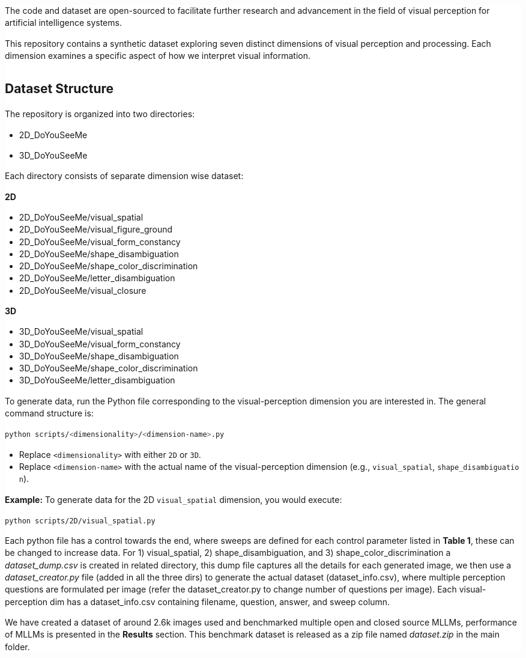   The code and dataset are open-sourced to facilitate further research and advancement in the field of visual perception for artificial intelligence systems.


  This repository contains a synthetic dataset exploring seven distinct dimensions of visual perception and processing. Each dimension examines a specific aspect of how we interpret visual information.

  ## Dataset Structure

  The repository is organized into two directories:
  - 2D_DoYouSeeMe

  - 3D_DoYouSeeMe
  
  Each directory consists of separate dimension wise dataset:

   **2D**
  - 2D_DoYouSeeMe/visual_spatial
  - 2D_DoYouSeeMe/visual_figure_ground
  - 2D_DoYouSeeMe/visual_form_constancy
  - 2D_DoYouSeeMe/shape_disambiguation
  - 2D_DoYouSeeMe/shape_color_discrimination
  - 2D_DoYouSeeMe/letter_disambiguation
  - 2D_DoYouSeeMe/visual_closure

  **3D**
  - 3D_DoYouSeeMe/visual_spatial
  - 3D_DoYouSeeMe/visual_form_constancy
  - 3D_DoYouSeeMe/shape_disambiguation
  - 3D_DoYouSeeMe/shape_color_discrimination
  - 3D_DoYouSeeMe/letter_disambiguation

  To generate data, run the Python file corresponding to the visual-perception dimension you are interested in. The general command structure is:

  ```bash
  python scripts/<dimensionality>/<dimension-name>.py
  ```
  * Replace `<dimensionality>` with either `2D` or `3D`.
  * Replace `<dimension-name>` with the actual name of the visual-perception dimension (e.g., `visual_spatial`, `shape_disambiguation`).

  **Example:** To generate data for the 2D `visual_spatial` dimension, you would execute:

  ```bash
  python scripts/2D/visual_spatial.py
  ```
Each python file has a control towards the end, where sweeps are defined for each control parameter listed in **Table 1**, these can be changed to increase data. For 1) visual_spatial, 2) shape_disambiguation, and 3) shape_color_discrimination a *dataset_dump.csv* is created in related directory, this dump file captures all the details for each generated image, we then use a *dataset_creator.py* file (added in all the three dirs) to generate the actual dataset (dataset_info.csv), where multiple perception questions are formulated per image (refer the dataset_creator.py to change number of questions per image). Each visual-perception dim has a dataset_info.csv containing filename, question, answer, and sweep column. 

  We have created a dataset of around 2.6k images used and benchmarked multiple open and closed source MLLMs, performance of MLLMs is presented in the **Results** section. This benchmark dataset is released as a zip file named *dataset.zip* in the main folder.
